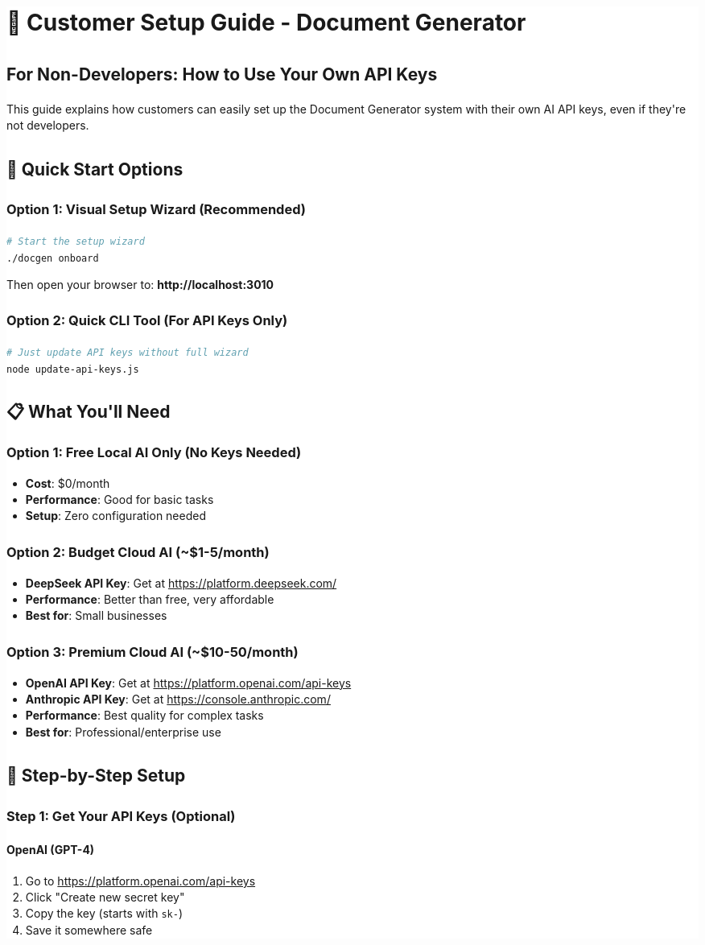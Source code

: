 # 🎯 Customer Setup Guide - Document Generator

## For Non-Developers: How to Use Your Own API Keys

This guide explains how customers can easily set up the Document Generator system with their own AI API keys, even if they're not developers.

## 🚀 Quick Start Options

### Option 1: Visual Setup Wizard (Recommended)
```bash
# Start the setup wizard
./docgen onboard
```
Then open your browser to: **http://localhost:3010**

### Option 2: Quick CLI Tool (For API Keys Only)
```bash
# Just update API keys without full wizard
node update-api-keys.js
```

## 📋 What You'll Need

### Option 1: Free Local AI Only (No Keys Needed)
- **Cost**: $0/month
- **Performance**: Good for basic tasks
- **Setup**: Zero configuration needed

### Option 2: Budget Cloud AI (~$1-5/month)
- **DeepSeek API Key**: Get at https://platform.deepseek.com/
- **Performance**: Better than free, very affordable
- **Best for**: Small businesses

### Option 3: Premium Cloud AI (~$10-50/month)
- **OpenAI API Key**: Get at https://platform.openai.com/api-keys
- **Anthropic API Key**: Get at https://console.anthropic.com/
- **Performance**: Best quality for complex tasks
- **Best for**: Professional/enterprise use

## 🔧 Step-by-Step Setup

### Step 1: Get Your API Keys (Optional)

#### OpenAI (GPT-4)
1. Go to https://platform.openai.com/api-keys
2. Click "Create new secret key"
3. Copy the key (starts with `sk-`)
4. Save it somewhere safe
